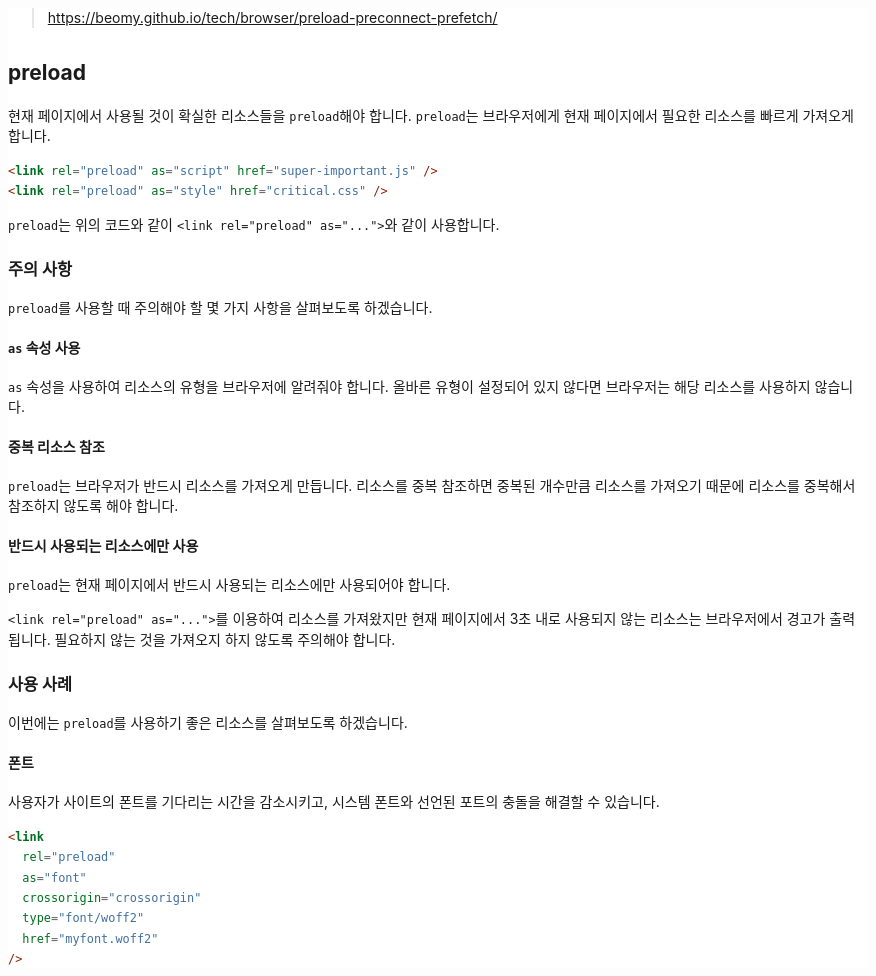 
> https://beomy.github.io/tech/browser/preload-preconnect-prefetch/

## preload[](https://beomy.github.io/tech/browser/preload-preconnect-prefetch/#preload)

현재 페이지에서 사용될 것이 확실한 리소스들을 `preload`해야 합니다. `preload`는 브라우저에게 현재 페이지에서 필요한 리소스를 빠르게 가져오게 합니다.

```html
<link rel="preload" as="script" href="super-important.js" />
<link rel="preload" as="style" href="critical.css" />
```

`preload`는 위의 코드와 같이 `<link rel="preload" as="...">`와 같이 사용합니다.

### 주의 사항[](https://beomy.github.io/tech/browser/preload-preconnect-prefetch/#%EC%A3%BC%EC%9D%98-%EC%82%AC%ED%95%AD)

`preload`를 사용할 때 주의해야 할 몇 가지 사항을 살펴보도록 하겠습니다.

#### `as` 속성 사용[](https://beomy.github.io/tech/browser/preload-preconnect-prefetch/#as-%EC%86%8D%EC%84%B1-%EC%82%AC%EC%9A%A9)

`as` 속성을 사용하여 리소스의 유형을 브라우저에 알려줘야 합니다. 올바른 유형이 설정되어 있지 않다면 브라우저는 해당 리소스를 사용하지 않습니다.

#### 중복 리소스 참조[](https://beomy.github.io/tech/browser/preload-preconnect-prefetch/#%EC%A4%91%EB%B3%B5-%EB%A6%AC%EC%86%8C%EC%8A%A4-%EC%B0%B8%EC%A1%B0)

`preload`는 브라우저가 반드시 리소스를 가져오게 만듭니다. 리소스를 중복 참조하면 중복된 개수만큼 리소스를 가져오기 때문에 리소스를 중복해서 참조하지 않도록 해야 합니다.

#### 반드시 사용되는 리소스에만 사용[](https://beomy.github.io/tech/browser/preload-preconnect-prefetch/#%EB%B0%98%EB%93%9C%EC%8B%9C-%EC%82%AC%EC%9A%A9%EB%90%98%EB%8A%94-%EB%A6%AC%EC%86%8C%EC%8A%A4%EC%97%90%EB%A7%8C-%EC%82%AC%EC%9A%A9)

`preload`는 현재 페이지에서 반드시 사용되는 리소스에만 사용되어야 합니다.

`<link rel="preload" as="...">`를 이용하여 리소스를 가져왔지만 현재 페이지에서 3초 내로 사용되지 않는 리소스는 브라우저에서 경고가 출력 됩니다. 필요하지 않는 것을 가져오지 하지 않도록 주의해야 합니다.

### 사용 사례[](https://beomy.github.io/tech/browser/preload-preconnect-prefetch/#%EC%82%AC%EC%9A%A9-%EC%82%AC%EB%A1%80)

이번에는 `preload`를 사용하기 좋은 리소스를 살펴보도록 하겠습니다.

#### 폰트[](https://beomy.github.io/tech/browser/preload-preconnect-prefetch/#%ED%8F%B0%ED%8A%B8)

사용자가 사이트의 폰트를 기다리는 시간을 감소시키고, 시스템 폰트와 선언된 포트의 충돌을 해결할 수 있습니다.

```html
<link
  rel="preload"
  as="font"
  crossorigin="crossorigin"
  type="font/woff2"
  href="myfont.woff2"
/>
```
